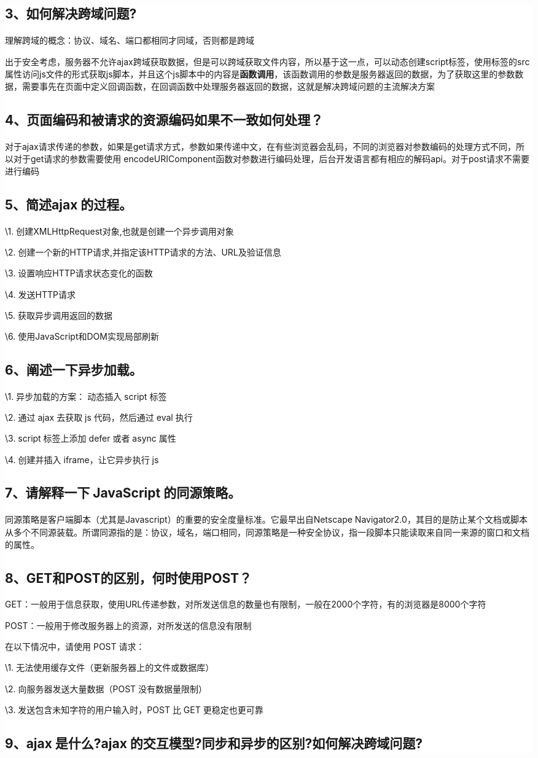 ## 3、如何解决跨域问题?

理解跨域的概念：协议、域名、端口都相同才同域，否则都是跨域

出于安全考虑，服务器不允许ajax跨域获取数据，但是可以跨域获取文件内容，所以基于这一点，可以动态创建script标签，使用标签的src属性访问js文件的形式获取js脚本，并且这个js脚本中的内容是**函数调用**，该函数调用的参数是服务器返回的数据，为了获取这里的参数数据，需要事先在页面中定义回调函数，在回调函数中处理服务器返回的数据，这就是解决跨域问题的主流解决方案

## 4、页面编码和被请求的资源编码如果不一致如何处理？

对于ajax请求传递的参数，如果是get请求方式，参数如果传递中文，在有些浏览器会乱码，不同的浏览器对参数编码的处理方式不同，所以对于get请求的参数需要使用 encodeURIComponent函数对参数进行编码处理，后台开发语言都有相应的解码api。对于post请求不需要进行编码

## 5、简述ajax 的过程。

\1. 创建XMLHttpRequest对象,也就是创建一个异步调用对象

\2. 创建一个新的HTTP请求,并指定该HTTP请求的方法、URL及验证信息

\3. 设置响应HTTP请求状态变化的函数

\4. 发送HTTP请求

\5. 获取异步调用返回的数据

\6. 使用JavaScript和DOM实现局部刷新

## 6、阐述一下异步加载。

\1. 异步加载的方案： 动态插入 script 标签

\2. 通过 ajax 去获取 js 代码，然后通过 eval 执行

\3. script 标签上添加 defer 或者 async 属性

\4. 创建并插入 iframe，让它异步执行 js

## 7、请解释一下 JavaScript 的同源策略。

同源策略是客户端脚本（尤其是Javascript）的重要的安全度量标准。它最早出自Netscape Navigator2.0，其目的是防止某个文档或脚本从多个不同源装载。所谓同源指的是：协议，域名，端口相同，同源策略是一种安全协议，指一段脚本只能读取来自同一来源的窗口和文档的属性。

## 8、GET和POST的区别，何时使用POST？

GET：一般用于信息获取，使用URL传递参数，对所发送信息的数量也有限制，一般在2000个字符，有的浏览器是8000个字符

POST：一般用于修改服务器上的资源，对所发送的信息没有限制

在以下情况中，请使用 POST 请求：

\1. 无法使用缓存文件（更新服务器上的文件或数据库）

\2. 向服务器发送大量数据（POST 没有数据量限制）

\3. 发送包含未知字符的用户输入时，POST 比 GET 更稳定也更可靠

## 9、ajax 是什么?ajax 的交互模型?同步和异步的区别?如何解决跨域问题?
